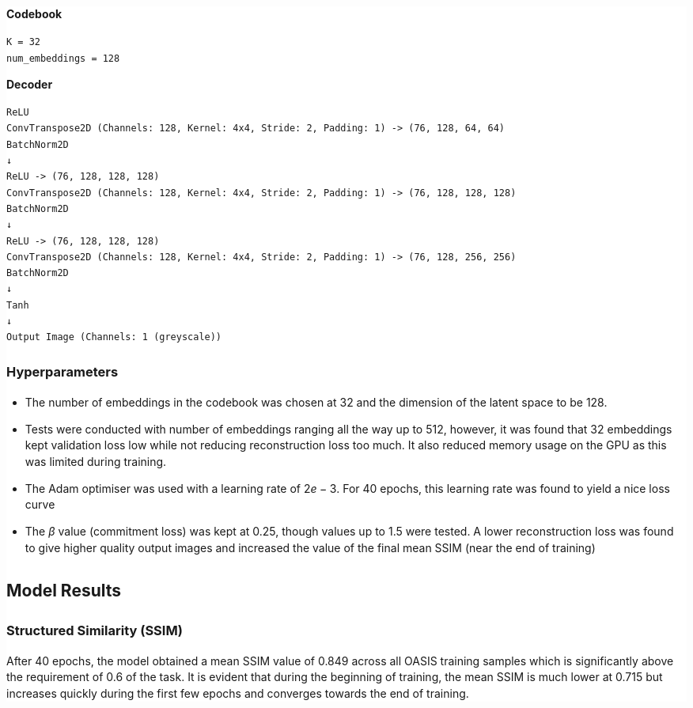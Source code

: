 **Codebook**

    K = 32
    num_embeddings = 128

**Decoder**

    ReLU
    ConvTranspose2D (Channels: 128, Kernel: 4x4, Stride: 2, Padding: 1) -> (76, 128, 64, 64)
    BatchNorm2D
    ↓
    ReLU -> (76, 128, 128, 128)
    ConvTranspose2D (Channels: 128, Kernel: 4x4, Stride: 2, Padding: 1) -> (76, 128, 128, 128)
    BatchNorm2D
    ↓
    ReLU -> (76, 128, 128, 128)
    ConvTranspose2D (Channels: 128, Kernel: 4x4, Stride: 2, Padding: 1) -> (76, 128, 256, 256)
    BatchNorm2D
    ↓
    Tanh
    ↓
    Output Image (Channels: 1 (greyscale))

### Hyperparameters

-   The number of embeddings in the codebook was chosen at $32$ and the dimension of the latent space to be $128$.
-   Tests were conducted with number of embeddings ranging all the way up to $512$, however, it was found that $32$ embeddings kept validation loss low while not reducing reconstruction loss too much. It also reduced memory usage on the GPU as this was limited during training.

-   The Adam optimiser was used with a learning rate of $2e-3$. For $40$ epochs, this learning rate was found to yield a nice loss curve
-   The $\beta$ value (commitment loss) was kept at $0.25$, though values up to $1.5$ were tested. A lower reconstruction loss was found to give higher quality output images and increased the value of the final mean SSIM (near the end of training)

## Model Results

### Structured Similarity (SSIM)

After 40 epochs, the model obtained a mean SSIM value of 0.849 across all OASIS training samples which is significantly above the requirement of 0.6 of the task. It is evident that during the beginning of training, the mean SSIM is much lower at 0.715 but increases quickly during the first few epochs and converges towards the end of training.
